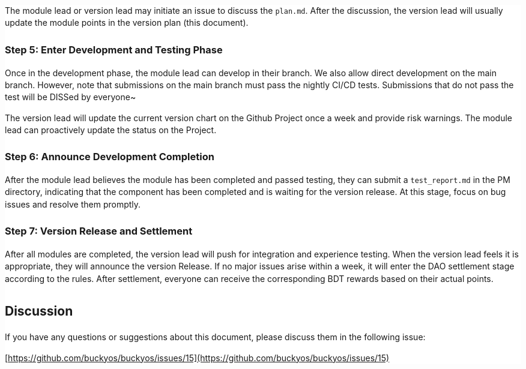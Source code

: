 The module lead or version lead may initiate an issue to discuss the `plan.md`. After the discussion, the version lead will usually update the module points in the version plan (this document).

### Step 5: Enter Development and Testing Phase

Once in the development phase, the module lead can develop in their branch. We also allow direct development on the main branch. However, note that submissions on the main branch must pass the nightly CI/CD tests. Submissions that do not pass the test will be DISSed by everyone~

The version lead will update the current version chart on the Github Project once a week and provide risk warnings. The module lead can proactively update the status on the Project.

### Step 6: Announce Development Completion

After the module lead believes the module has been completed and passed testing, they can submit a `test_report.md` in the PM directory, indicating that the component has been completed and is waiting for the version release.
At this stage, focus on bug issues and resolve them promptly.

### Step 7: Version Release and Settlement

After all modules are completed, the version lead will push for integration and experience testing. When the version lead feels it is appropriate, they will announce the version Release. If no major issues arise within a week, it will enter the DAO settlement stage according to the rules. After settlement, everyone can receive the corresponding BDT rewards based on their actual points.

## Discussion

If you have any questions or suggestions about this document, please discuss them in the following issue:

[https://github.com/buckyos/buckyos/issues/15](https://github.com/buckyos/buckyos/issues/15)
